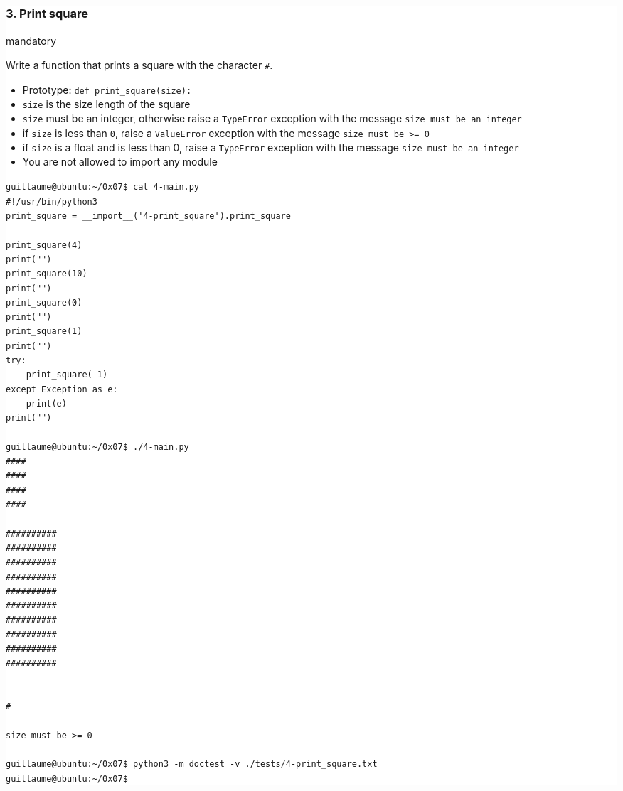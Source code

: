 
### 3. Print square

mandatory

Write a function that prints a square with the character  `#`.

-   Prototype:  `def print_square(size):`
-   `size`  is the size length of the square
-   `size`  must be an integer, otherwise raise a  `TypeError`  exception with the message  `size must be an integer`
-   if  `size`  is less than  `0`, raise a  `ValueError`  exception with the message  `size must be >= 0`
-   if  `size`  is a float and is less than 0, raise a  `TypeError`  exception with the message  `size must be an integer`
-   You are not allowed to import any module

```
guillaume@ubuntu:~/0x07$ cat 4-main.py
#!/usr/bin/python3
print_square = __import__('4-print_square').print_square

print_square(4)
print("")
print_square(10)
print("")
print_square(0)
print("")
print_square(1)
print("")
try:
    print_square(-1)
except Exception as e:
    print(e)
print("")

guillaume@ubuntu:~/0x07$ ./4-main.py
####
####
####
####

##########
##########
##########
##########
##########
##########
##########
##########
##########
##########


#

size must be >= 0

guillaume@ubuntu:~/0x07$ python3 -m doctest -v ./tests/4-print_square.txt
guillaume@ubuntu:~/0x07$ 

```
